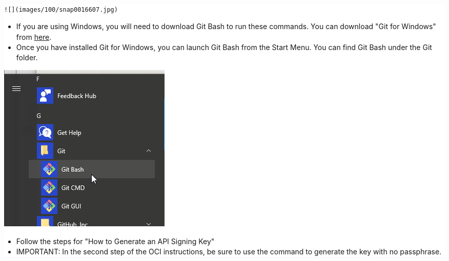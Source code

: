     ![](images/100/snap0016607.jpg) 

   + If you are using Windows, you will need to download Git Bash to run these commands.  You can download "Git for Windows" from <a href="https://git-scm.com/download/win" target="_blank">here</a>.
   + Once you have installed Git for Windows, you can launch Git Bash from the Start Menu.  You can find Git Bash under the Git folder.

   ![](images/100/snap0015925.jpg) 

   + Follow the steps for "How to Generate an API Signing Key"
   + IMPORTANT: In the second step of the OCI instructions, be sure to use the command to generate the key with no passphrase.
